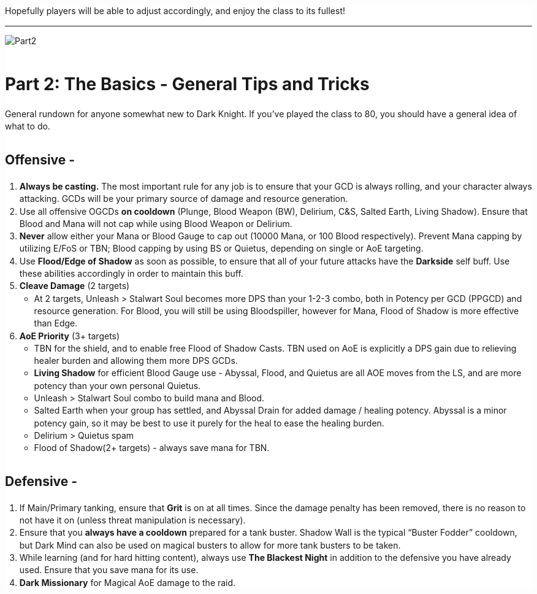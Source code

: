 Hopefully players will be able to adjust accordingly, and enjoy the class to its fullest!









--- 

![Part2](https://cdn.discordapp.com/attachments/752334526449057853/884866057796472852/unknown.png)

# Part 2: The Basics - General Tips and Tricks

General rundown for anyone somewhat new to Dark Knight. If you’ve played the class to 80, you should have a general idea of what to do.

## Offensive - 
1. **Always be casting.** The most important rule for any job is to ensure that your GCD is always rolling, and your character always attacking. GCDs will be your primary source of damage and resource generation.
2. Use all offensive OGCDs **on cooldown** (Plunge, Blood Weapon (BW), Delirium, C&S, Salted Earth, Living Shadow). Ensure that Blood and Mana will not cap while using Blood Weapon or Delirium.
3. **Never** allow either your Mana or Blood Gauge to cap out (10000 Mana, or 100 Blood respectively). Prevent Mana capping by utilizing E/FoS or TBN; Blood capping by using BS or Quietus, depending on single or AoE targeting.
4. Use **Flood/Edge of Shadow** as soon as possible, to ensure that all of your future attacks have the **Darkside** self buff. Use these abilities accordingly in order to maintain this buff.
5. **Cleave Damage** (2 targets)
   - At 2 targets, Unleash > Stalwart Soul becomes more DPS than your 1-2-3 combo, both in Potency per GCD (PPGCD) and resource generation. For Blood, you will still be using Bloodspiller, however for Mana, Flood of Shadow is more effective than Edge.
6. **AoE Priority** (3+ targets)
   - TBN for the shield, and to enable free Flood of Shadow Casts. TBN used on AoE is explicitly a DPS gain due to relieving healer burden and allowing them more DPS GCDs.
   - **Living Shadow** for efficient Blood Gauge use - Abyssal, Flood, and Quietus are all AOE moves from the LS, and are more potency than your own personal Quietus.
   - Unleash > Stalwart Soul combo to build mana and Blood.
   - Salted Earth when your group has settled, and Abyssal Drain for added damage / healing potency. Abyssal is a minor potency gain, so it may be best to use it purely for the heal to ease the healing burden.
   - Delirium > Quietus spam
   - Flood of Shadow(2+ targets) - always save mana for TBN.

## Defensive -
1. If Main/Primary tanking, ensure that **Grit** is on at all times. Since the damage penalty has been removed, there is no reason to not have it on (unless threat manipulation is necessary).
2. Ensure that you **always have a cooldown** prepared for a tank buster. Shadow Wall is the typical “Buster Fodder” cooldown, but Dark Mind can also be used on magical busters to allow for more tank busters to be taken.
3. While learning (and for hard hitting content), always use **The Blackest Night** in addition to the defensive you have already used. Ensure that you save mana for its use.
4. **Dark Missionary** for Magical AoE damage to the raid.
